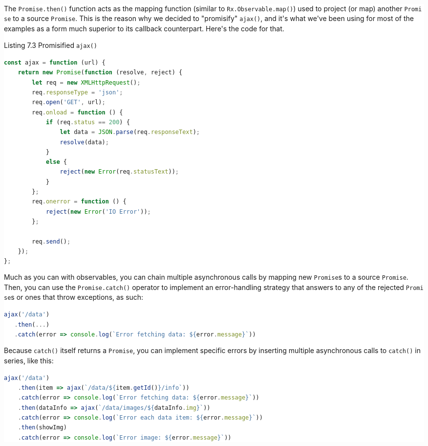 The `Promise.then()` function acts as the mapping function (similar to `Rx.Observable.map()`) used to project (or map) another `Promise` to a source `Promise`. This is the reason why we decided to "promisify" `ajax()`, and it's what we've been using for most of the examples as a form much superior to its callback counterpart. Here's the code for that.

Listing 7.3 Promisified `ajax()`

```js
const ajax = function (url) {
    return new Promise(function (resolve, reject) {
        let req = new XMLHttpRequest();
        req.responseType = 'json';
        req.open('GET', url);
        req.onload = function () {
            if (req.status == 200) {
                let data = JSON.parse(req.responseText);
                resolve(data);
            }
            else {
                reject(new Error(req.statusText));
            }
        };
        req.onerror = function () {
            reject(new Error('IO Error'));
        };
        
        req.send();
    });
};
```

Much as you can with observables, you can chain multiple asynchronous calls by mapping new `Promise`s to a source `Promise`. Then, you can use the `Promise.catch()` operator to implement an error-handling strategy that answers to any of the rejected `Promise`s or ones that throw exceptions, as such:

```js
ajax('/data')
   .then(...)
   .catch(error => console.log(`Error fetching data: ${error.message}`))
```

Because `catch()` itself returns a `Promise`, you can implement specific errors by inserting multiple asynchronous calls to `catch()` in series, like this: 

```js
ajax('/data')
    .then(item => ajax(`/data/${item.getId()}/info`))
    .catch(error => console.log(`Error fetching data: ${error.message}`))
    .then(dataInfo => ajax(`/data/images/${dataInfo.img}`))
    .catch(error => console.log(`Error each data item: ${error.message}`))
    .then(showImg)
    .catch(error => console.log(`Error image: ${error.message}`))
```
